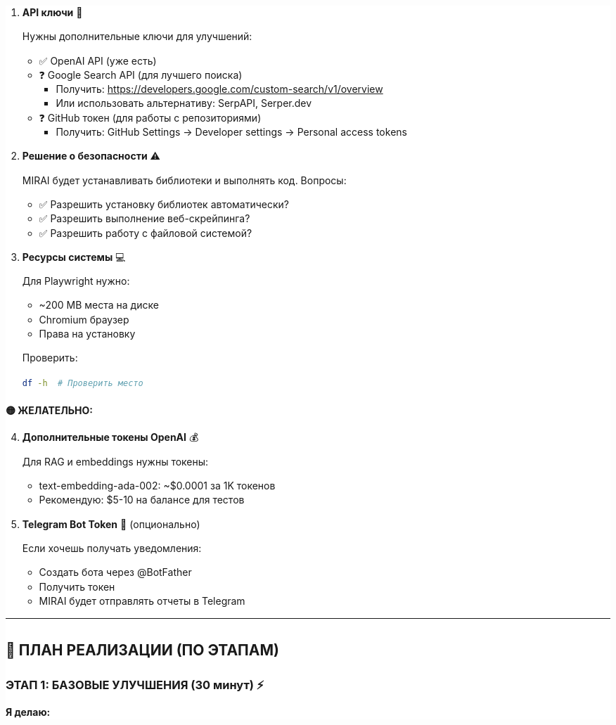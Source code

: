 1. **API ключи** 🔑

   Нужны дополнительные ключи для улучшений:

   - ✅ OpenAI API (уже есть)
   - ❓ Google Search API (для лучшего поиска)
     - Получить: https://developers.google.com/custom-search/v1/overview
     - Или использовать альтернативу: SerpAPI, Serper.dev
   - ❓ GitHub токен (для работы с репозиториями)
     - Получить: GitHub Settings → Developer settings → Personal access tokens

2. **Решение о безопасности** ⚠️

   MIRAI будет устанавливать библиотеки и выполнять код.
   Вопросы:

   - ✅ Разрешить установку библиотек автоматически?
   - ✅ Разрешить выполнение веб-скрейпинга?
   - ✅ Разрешить работу с файловой системой?

3. **Ресурсы системы** 💻

   Для Playwright нужно:

   - ~200 MB места на диске
   - Chromium браузер
   - Права на установку

   Проверить:

   ```bash
   df -h  # Проверить место
   ```

#### 🟡 ЖЕЛАТЕЛЬНО:

4. **Дополнительные токены OpenAI** 💰

   Для RAG и embeddings нужны токены:

   - text-embedding-ada-002: ~$0.0001 за 1K токенов
   - Рекомендую: $5-10 на балансе для тестов

5. **Telegram Bot Token** 📱 (опционально)

   Если хочешь получать уведомления:

   - Создать бота через @BotFather
   - Получить токен
   - MIRAI будет отправлять отчеты в Telegram

---

## 🎯 ПЛАН РЕАЛИЗАЦИИ (ПО ЭТАПАМ)

### ЭТАП 1: БАЗОВЫЕ УЛУЧШЕНИЯ (30 минут) ⚡

**Я делаю:**

